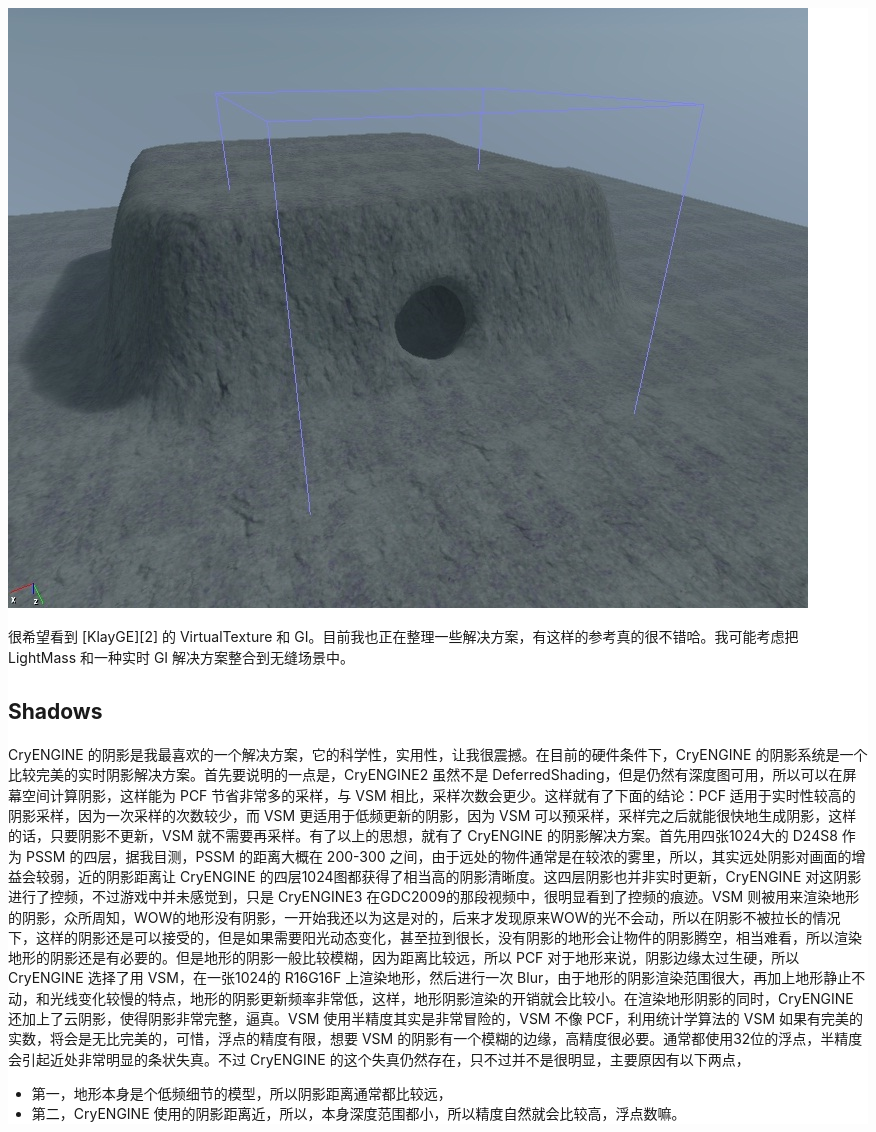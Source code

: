 ![](images/2020_08_22_cryengine2_rendering_distilled/voxel.png)

很希望看到 [KlayGE][2] 的 VirtualTexture 和 GI。目前我也正在整理一些解决方案，有这样的参考真的很不错哈。我可能考虑把 LightMass 和一种实时 GI 解决方案整合到无缝场景中。


## Shadows

CryENGINE 的阴影是我最喜欢的一个解决方案，它的科学性，实用性，让我很震撼。在目前的硬件条件下，CryENGINE 的阴影系统是一个比较完美的实时阴影解决方案。首先要说明的一点是，CryENGINE2 虽然不是 DeferredShading，但是仍然有深度图可用，所以可以在屏幕空间计算阴影，这样能为 PCF 节省非常多的采样，与 VSM 相比，采样次数会更少。这样就有了下面的结论：PCF 适用于实时性较高的阴影采样，因为一次采样的次数较少，而 VSM 更适用于低频更新的阴影，因为 VSM 可以预采样，采样完之后就能很快地生成阴影，这样的话，只要阴影不更新，VSM 就不需要再采样。有了以上的思想，就有了 CryENGINE 的阴影解决方案。首先用四张1024大的 D24S8 作为 PSSM 的四层，据我目测，PSSM 的距离大概在 200-300 之间，由于远处的物件通常是在较浓的雾里，所以，其实远处阴影对画面的增益会较弱，近的阴影距离让 CryENGINE 的四层1024图都获得了相当高的阴影清晰度。这四层阴影也并非实时更新，CryENGINE 对这阴影进行了控频，不过游戏中并未感觉到，只是 CryENGINE3 在GDC2009的那段视频中，很明显看到了控频的痕迹。VSM 则被用来渲染地形的阴影，众所周知，WOW的地形没有阴影，一开始我还以为这是对的，后来才发现原来WOW的光不会动，所以在阴影不被拉长的情况下，这样的阴影还是可以接受的，但是如果需要阳光动态变化，甚至拉到很长，没有阴影的地形会让物件的阴影腾空，相当难看，所以渲染地形的阴影还是有必要的。但是地形的阴影一般比较模糊，因为距离比较远，所以 PCF 对于地形来说，阴影边缘太过生硬，所以 CryENGINE 选择了用 VSM，在一张1024的 R16G16F 上渲染地形，然后进行一次 Blur，由于地形的阴影渲染范围很大，再加上地形静止不动，和光线变化较慢的特点，地形的阴影更新频率非常低，这样，地形阴影渲染的开销就会比较小。在渲染地形阴影的同时，CryENGINE 还加上了云阴影，使得阴影非常完整，逼真。VSM 使用半精度其实是非常冒险的，VSM 不像 PCF，利用统计学算法的 VSM 如果有完美的实数，将会是无比完美的，可惜，浮点的精度有限，想要 VSM 的阴影有一个模糊的边缘，高精度很必要。通常都使用32位的浮点，半精度会引起近处非常明显的条状失真。不过 CryENGINE 的这个失真仍然存在，只不过并不是很明显，主要原因有以下两点，

 * 第一，地形本身是个低频细节的模型，所以阴影距离通常都比较远，
 * 第二，CryENGINE 使用的阴影距离近，所以，本身深度范围都小，所以精度自然就会比较高，浮点数嘛。
 